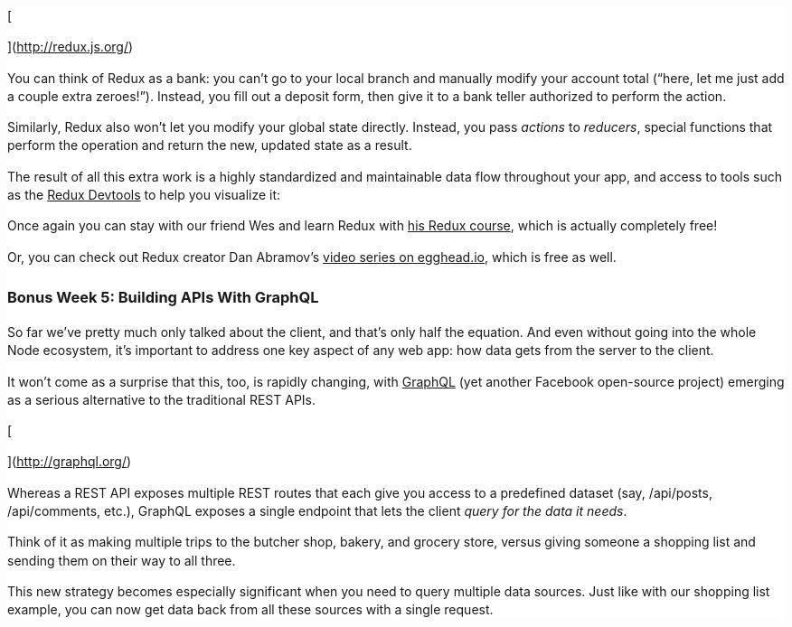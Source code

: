  [


](http://redux.js.org/) 



You can think of Redux as a bank: you can’t go to your local branch and manually modify your account total (“here, let me just add a couple extra zeroes!”). Instead, you fill out a deposit form, then give it to a bank teller authorized to perform the action.

Similarly, Redux also won’t let you modify your global state directly. Instead, you pass _actions_ to _reducers_, special functions that perform the operation and return the new, updated state as a result.

The result of all this extra work is a highly standardized and maintainable data flow throughout your app, and access to tools such as the [Redux Devtools](https://github.com/gaearon/redux-devtools) to help you visualize it:














Once again you can stay with our friend Wes and learn Redux with [his Redux course](https://learnredux.com/), which is actually completely free!

Or, you can check out Redux creator Dan Abramov’s [video series on egghead.io](https://egghead.io/courses/getting-started-with-redux), which is free as well.

### Bonus Week 5: Building APIs With GraphQL

So far we’ve pretty much only talked about the client, and that’s only half the equation. And even without going into the whole Node ecosystem, it’s important to address one key aspect of any web app: how data gets from the server to the client.

It won’t come as a surprise that this, too, is rapidly changing, with [GraphQL](http://graphql.org) (yet another Facebook open-source project) emerging as a serious alternative to the traditional REST APIs.



 [


](http://graphql.org/) 



Whereas a REST API exposes multiple REST routes that each give you access to a predefined dataset (say, /api/posts, /api/comments, etc.), GraphQL exposes a single endpoint that lets the client _query for the data it needs_.

Think of it as making multiple trips to the butcher shop, bakery, and grocery store, versus giving someone a shopping list and sending them on their way to all three.

This new strategy becomes especially significant when you need to query multiple data sources. Just like with our shopping list example, you can now get data back from all these sources with a single request.
